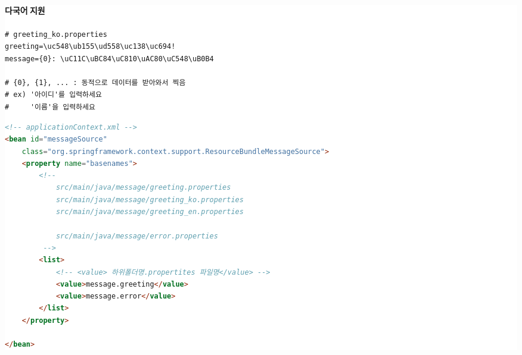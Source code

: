 

#### 다국어 지원

``` properties
# greeting_ko.properties
greeting=\uc548\ub155\ud558\uc138\uc694! 
message={0}: \uC11C\uBC84\uC810\uAC80\uC548\uB0B4

# {0}, {1}, ... : 동적으로 데이터를 받아와서 찍음
# ex) '아이디'를 입력하세요
#     '이름'을 입력하세요
```

``` html
<!-- applicationContext.xml -->
<bean id="messageSource"
    class="org.springframework.context.support.ResourceBundleMessageSource">
    <property name="basenames">
        <!-- 
            src/main/java/message/greeting.properties
            src/main/java/message/greeting_ko.properties
            src/main/java/message/greeting_en.properties

            src/main/java/message/error.properties
         -->
        <list>
            <!-- <value> 하위폴더명.propertites 파일명</value> -->
            <value>message.greeting</value>
            <value>message.error</value>
        </list>
    </property>

</bean>
```

